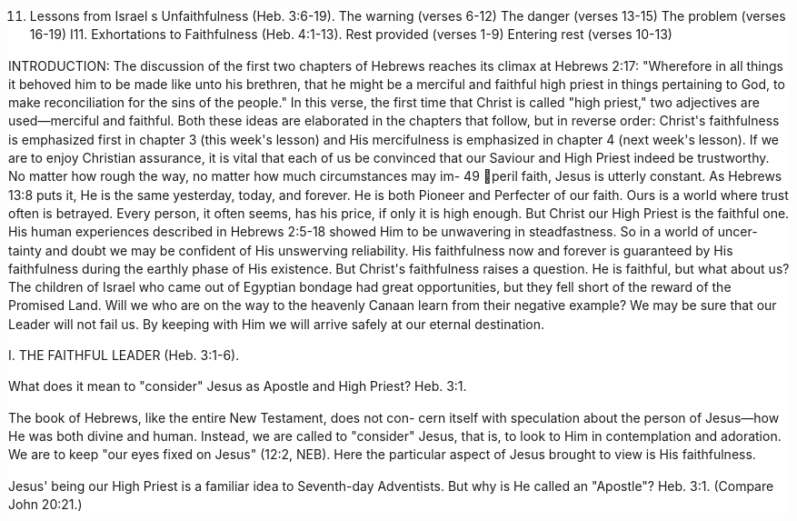 11. Lessons from Israel s Unfaithfulness (Heb. 3:6-19).
     The warning (verses 6-12)
     The danger (verses 13-15)
     The problem (verses 16-19)
I11. Exhortations to Faithfulness (Heb. 4:1-13).
     Rest provided (verses 1-9)
     Entering rest (verses 10-13)

INTRODUCTION: The discussion of the first two chapters of Hebrews
reaches its climax at Hebrews 2:17: "Wherefore in all things it behoved
him to be made like unto his brethren, that he might be a merciful and
faithful high priest in things pertaining to God, to make reconciliation for
the sins of the people." In this verse, the first time that Christ is called
"high priest," two adjectives are used—merciful and faithful. Both these
ideas are elaborated in the chapters that follow, but in reverse order:
Christ's faithfulness is emphasized first in chapter 3 (this week's lesson)
and His mercifulness is emphasized in chapter 4 (next week's lesson).
   If we are to enjoy Christian assurance, it is vital that each of us be
convinced that our Saviour and High Priest indeed be trustworthy. No
matter how rough the way, no matter how much circumstances may im-
                                                                           49
peril faith, Jesus is utterly constant. As Hebrews 13:8 puts it, He is the
same yesterday, today, and forever. He is both Pioneer and Perfecter of
our faith.
   Ours is a world where trust often is betrayed. Every person, it often
seems, has his price, if only it is high enough. But Christ our High Priest
is the faithful one. His human experiences described in Hebrews 2:5-18
showed Him to be unwavering in steadfastness. So in a world of uncer-
tainty and doubt we may be confident of His unswerving reliability. His
faithfulness now and forever is guaranteed by His faithfulness during the
earthly phase of His existence.
   But Christ's faithfulness raises a question. He is faithful, but what
about us? The children of Israel who came out of Egyptian bondage had
great opportunities, but they fell short of the reward of the Promised
Land. Will we who are on the way to the heavenly Canaan learn from
their negative example?
   We may be sure that our Leader will not fail us. By keeping with Him
we will arrive safely at our eternal destination.

I. THE FAITHFUL LEADER (Heb. 3:1-6).

  What does it mean to "consider" Jesus as Apostle and High Priest? Heb.
3:1.

   The book of Hebrews, like the entire New Testament, does not con-
cern itself with speculation about the person of Jesus—how He was both
divine and human. Instead, we are called to "consider" Jesus, that is, to
look to Him in contemplation and adoration. We are to keep "our eyes
fixed on Jesus" (12:2, NEB). Here the particular aspect of Jesus brought
to view is His faithfulness.

  Jesus' being our High Priest is a familiar idea to Seventh-day Adventists.
But why is He called an "Apostle"? Heb. 3:1. (Compare John 20:21.)
